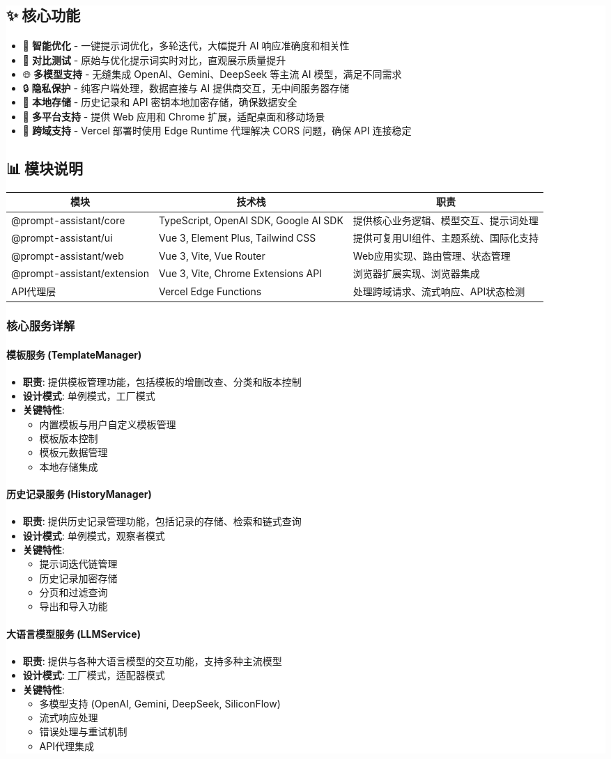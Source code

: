## ✨ 核心功能

- 🎯 **智能优化** - 一键提示词优化，多轮迭代，大幅提升 AI 响应准确度和相关性
- 🔄 **对比测试** - 原始与优化提示词实时对比，直观展示质量提升
- 🌐 **多模型支持** - 无缝集成 OpenAI、Gemini、DeepSeek 等主流 AI 模型，满足不同需求
- 🔒 **隐私保护** - 纯客户端处理，数据直接与 AI 提供商交互，无中间服务器存储
- 💾 **本地存储** - 历史记录和 API 密钥本地加密存储，确保数据安全
- 📱 **多平台支持** - 提供 Web 应用和 Chrome 扩展，适配桌面和移动场景
- 🔌 **跨域支持** - Vercel 部署时使用 Edge Runtime 代理解决 CORS 问题，确保 API 连接稳定

## 📊 模块说明

| 模块 | 技术栈 | 职责 |
|------|--------|------|
| @prompt-assistant/core | TypeScript, OpenAI SDK, Google AI SDK | 提供核心业务逻辑、模型交互、提示词处理 |
| @prompt-assistant/ui | Vue 3, Element Plus, Tailwind CSS | 提供可复用UI组件、主题系统、国际化支持 |
| @prompt-assistant/web | Vue 3, Vite, Vue Router | Web应用实现、路由管理、状态管理 |
| @prompt-assistant/extension | Vue 3, Vite, Chrome Extensions API | 浏览器扩展实现、浏览器集成 |
| API代理层 | Vercel Edge Functions | 处理跨域请求、流式响应、API状态检测 |

### 核心服务详解

#### 模板服务 (TemplateManager)
- **职责**: 提供模板管理功能，包括模板的增删改查、分类和版本控制
- **设计模式**: 单例模式，工厂模式
- **关键特性**:
  - 内置模板与用户自定义模板管理
  - 模板版本控制
  - 模板元数据管理
  - 本地存储集成

#### 历史记录服务 (HistoryManager)
- **职责**: 提供历史记录管理功能，包括记录的存储、检索和链式查询
- **设计模式**: 单例模式，观察者模式
- **关键特性**:
  - 提示词迭代链管理
  - 历史记录加密存储
  - 分页和过滤查询
  - 导出和导入功能

#### 大语言模型服务 (LLMService)
- **职责**: 提供与各种大语言模型的交互功能，支持多种主流模型
- **设计模式**: 工厂模式，适配器模式
- **关键特性**:
  - 多模型支持 (OpenAI, Gemini, DeepSeek, SiliconFlow)
  - 流式响应处理
  - 错误处理与重试机制
  - API代理集成
